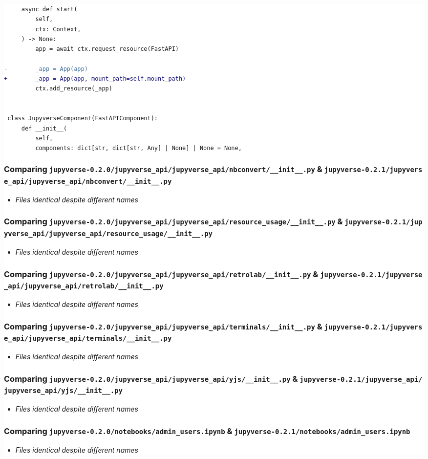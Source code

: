 ```diff
     async def start(
         self,
         ctx: Context,
     ) -> None:
         app = await ctx.request_resource(FastAPI)
 
-        _app = App(app)
+        _app = App(app, mount_path=self.mount_path)
         ctx.add_resource(_app)
 
 
 class JupyverseComponent(FastAPIComponent):
     def __init__(
         self,
         components: dict[str, dict[str, Any] | None] | None = None,
```

### Comparing `jupyverse-0.2.0/jupyverse_api/jupyverse_api/nbconvert/__init__.py` & `jupyverse-0.2.1/jupyverse_api/jupyverse_api/nbconvert/__init__.py`

 * *Files identical despite different names*

### Comparing `jupyverse-0.2.0/jupyverse_api/jupyverse_api/resource_usage/__init__.py` & `jupyverse-0.2.1/jupyverse_api/jupyverse_api/resource_usage/__init__.py`

 * *Files identical despite different names*

### Comparing `jupyverse-0.2.0/jupyverse_api/jupyverse_api/retrolab/__init__.py` & `jupyverse-0.2.1/jupyverse_api/jupyverse_api/retrolab/__init__.py`

 * *Files identical despite different names*

### Comparing `jupyverse-0.2.0/jupyverse_api/jupyverse_api/terminals/__init__.py` & `jupyverse-0.2.1/jupyverse_api/jupyverse_api/terminals/__init__.py`

 * *Files identical despite different names*

### Comparing `jupyverse-0.2.0/jupyverse_api/jupyverse_api/yjs/__init__.py` & `jupyverse-0.2.1/jupyverse_api/jupyverse_api/yjs/__init__.py`

 * *Files identical despite different names*

### Comparing `jupyverse-0.2.0/notebooks/admin_users.ipynb` & `jupyverse-0.2.1/notebooks/admin_users.ipynb`

 * *Files identical despite different names*
